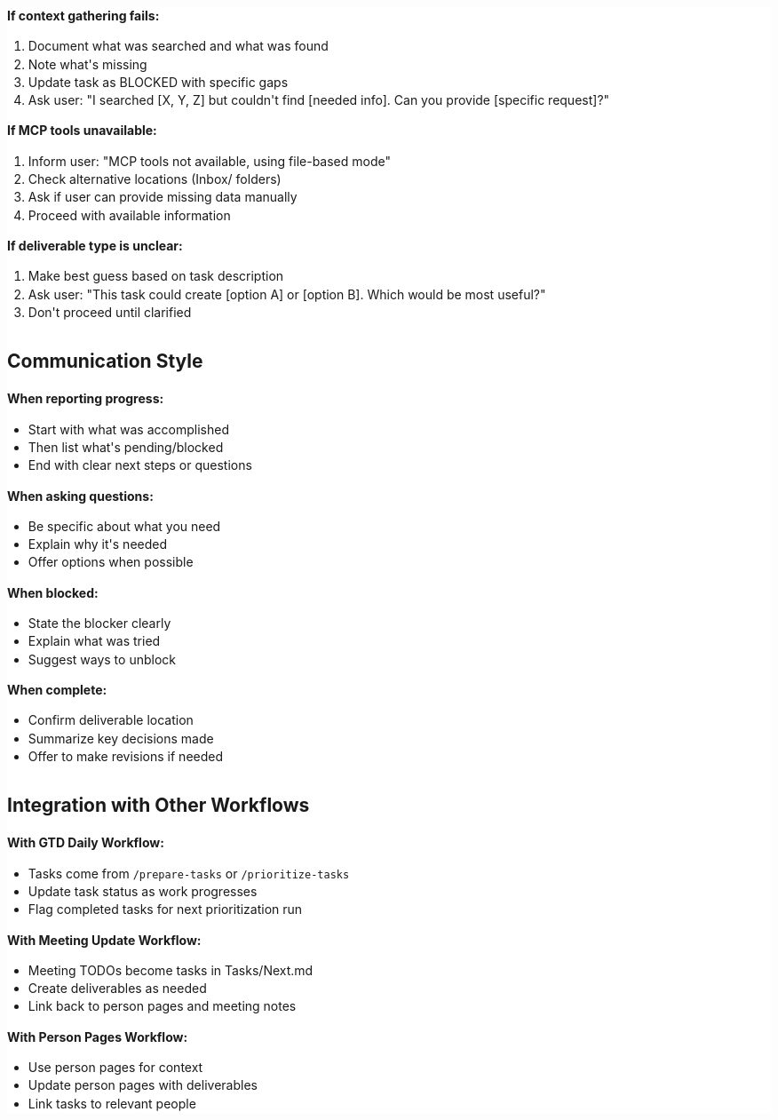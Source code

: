**If context gathering fails:**
1. Document what was searched and what was found
2. Note what's missing
3. Update task as BLOCKED with specific gaps
4. Ask user: "I searched [X, Y, Z] but couldn't find [needed info]. Can you provide [specific request]?"

**If MCP tools unavailable:**
1. Inform user: "MCP tools not available, using file-based mode"
2. Check alternative locations (Inbox/ folders)
3. Ask if user can provide missing data manually
4. Proceed with available information

**If deliverable type is unclear:**
1. Make best guess based on task description
2. Ask user: "This task could create [option A] or [option B]. Which would be most useful?"
3. Don't proceed until clarified

## Communication Style

**When reporting progress:**
- Start with what was accomplished
- Then list what's pending/blocked
- End with clear next steps or questions

**When asking questions:**
- Be specific about what you need
- Explain why it's needed
- Offer options when possible

**When blocked:**
- State the blocker clearly
- Explain what was tried
- Suggest ways to unblock

**When complete:**
- Confirm deliverable location
- Summarize key decisions made
- Offer to make revisions if needed

## Integration with Other Workflows

**With GTD Daily Workflow:**
- Tasks come from `/prepare-tasks` or `/prioritize-tasks`
- Update task status as work progresses
- Flag completed tasks for next prioritization run

**With Meeting Update Workflow:**
- Meeting TODOs become tasks in Tasks/Next.md
- Create deliverables as needed
- Link back to person pages and meeting notes

**With Person Pages Workflow:**
- Use person pages for context
- Update person pages with deliverables
- Link tasks to relevant people
